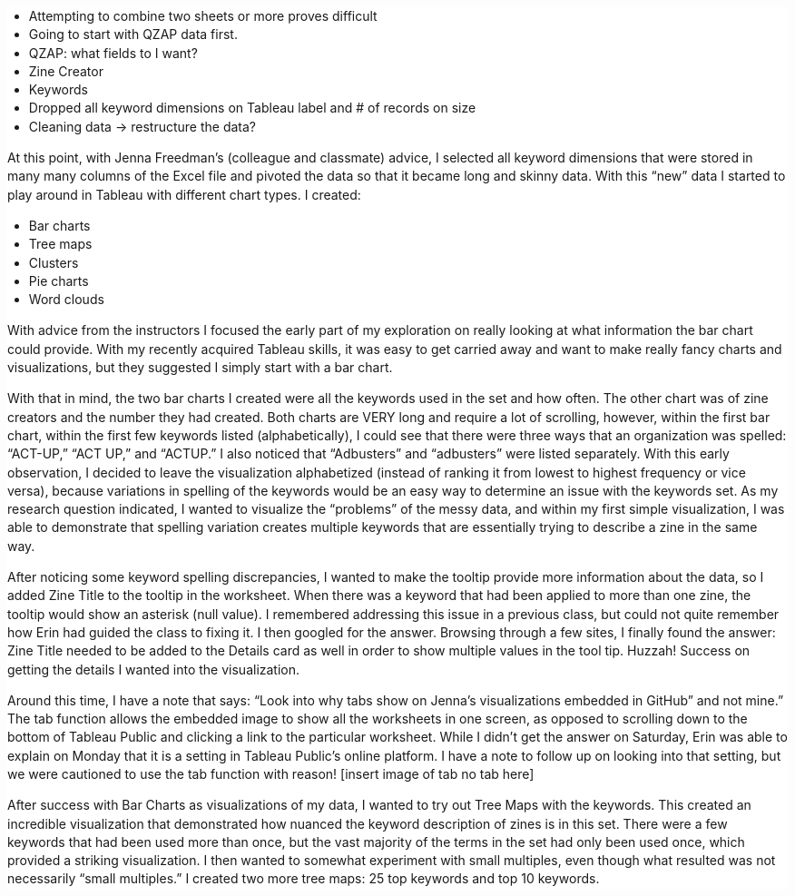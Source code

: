 - Attempting to combine two sheets or more proves difficult
- Going to start with QZAP data first.
- QZAP: what fields to I want?  
- Zine Creator
- Keywords
- Dropped all keyword dimensions on Tableau label and # of records on size
- Cleaning data → restructure the data?

At this point, with Jenna Freedman’s (colleague and classmate) advice, I selected all keyword dimensions that were stored in many many columns of the Excel file and pivoted the data so that it became long and skinny data.  With this “new” data I started to play around in Tableau with different chart types.  I created: 

- Bar charts
- Tree maps
- Clusters
- Pie charts
- Word clouds

With advice from the instructors I focused the early part of my exploration on really looking at what information the bar chart could provide.  With my recently acquired Tableau skills, it was easy to get carried away and want to make really fancy charts and visualizations, but they suggested I simply start with a bar chart.  

With that in mind, the two bar charts I created were all the keywords used in the set and how often.  The other chart was of zine creators and the number they had created.  Both charts are VERY long and require a lot of scrolling, however, within the first bar chart, within the first few keywords listed (alphabetically), I could see that there were three ways that an organization was spelled: “ACT-UP,” “ACT UP,” and “ACTUP.”  I also noticed that “Adbusters” and “adbusters” were listed separately.  With this early observation, I decided to leave the visualization alphabetized (instead of ranking it from lowest to highest frequency or vice versa), because variations in spelling of the keywords would be an easy way to determine an issue with the keywords set.  As my research question indicated, I wanted to visualize the “problems” of the messy data, and within my first simple visualization, I was able to demonstrate that spelling variation creates multiple keywords that are essentially trying to describe a zine in the same way.  

After noticing some keyword spelling discrepancies, I wanted to make the tooltip provide more information about the data, so I added Zine Title to the tooltip in the worksheet.  When there was a keyword that had been applied to more than one zine, the tooltip would show an asterisk (null value).  I remembered addressing this issue in a previous class, but could not quite remember how Erin had guided the class to fixing it.  I then googled for the answer.  Browsing through a few sites, I finally found the answer: Zine Title needed to be added to the Details card as well in order to show multiple values in the tool tip.  Huzzah!  Success on getting the details I wanted into the visualization.  

Around this time, I have a note that says: “Look into why tabs show on Jenna’s visualizations embedded in GitHub” and not mine.”  The tab function allows the embedded image to show all the worksheets in one screen, as opposed to scrolling down to the bottom of Tableau Public and clicking a link to the particular worksheet.  While I didn’t get the answer on Saturday, Erin was able to explain on Monday that it is a setting in Tableau Public’s online platform.  I have a note to follow up on looking into that setting, but we were cautioned to use the tab function with reason!   [insert image of tab no tab here]

After success with Bar Charts as visualizations of my data, I wanted to try out Tree Maps with the keywords.  This created an incredible visualization that demonstrated how nuanced the keyword description of zines is in this set.  There were a few keywords that had been used more than once, but the vast majority of the terms in the set had only been used once, which provided a striking visualization.  I then wanted to somewhat experiment with small multiples, even though what resulted was not necessarily “small multiples.”  I created two more tree maps: 25 top keywords and top 10 keywords.  
